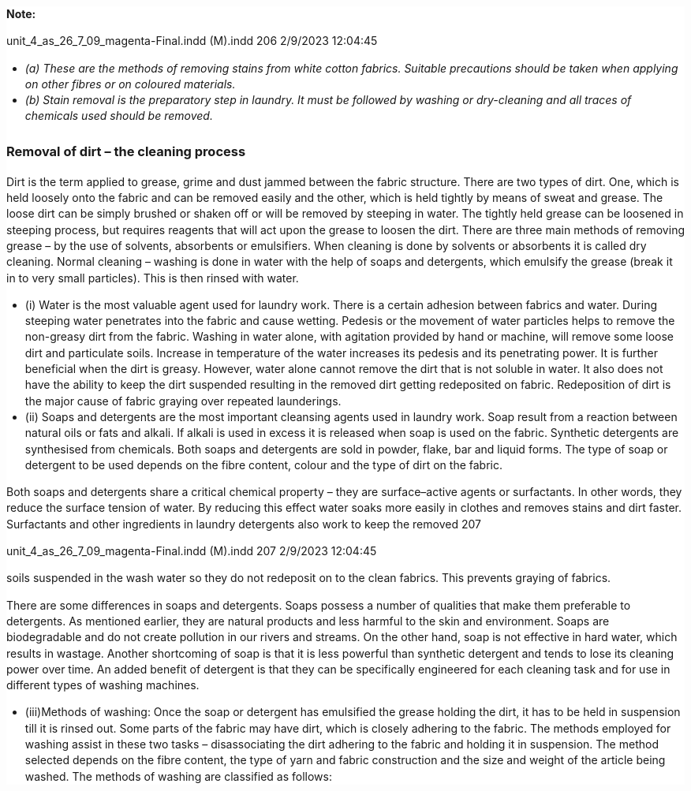 **Note:**

unit_4_as_26_7_09_magenta-Final.indd (M).indd 206 2/9/2023 12:04:45

- *(a) These are the methods of removing stains from white cotton fabrics. Suitable precautions should be taken when applying on other fibres or on coloured materials.*
- *(b) Stain removal is the preparatory step in laundry. It must be followed by washing or dry-cleaning and all traces of chemicals used should be removed.*

### Removal of dirt – the cleaning process

Dirt is the term applied to grease, grime and dust jammed between the fabric structure. There are two types of dirt. One, which is held loosely onto the fabric and can be removed easily and the other, which is held tightly by means of sweat and grease. The loose dirt can be simply brushed or shaken off or will be removed by steeping in water. The tightly held grease can be loosened in steeping process, but requires reagents that will act upon the grease to loosen the dirt. There are three main methods of removing grease – by the use of solvents, absorbents or emulsifiers. When cleaning is done by solvents or absorbents it is called dry cleaning. Normal cleaning – washing is done in water with the help of soaps and detergents, which emulsify the grease (break it in to very small particles). This is then rinsed with water.

- (i) Water is the most valuable agent used for laundry work. There is a certain adhesion between fabrics and water. During steeping water penetrates into the fabric and cause wetting. Pedesis or the movement of water particles helps to remove the non-greasy dirt from the fabric. Washing in water alone, with agitation provided by hand or machine, will remove some loose dirt and particulate soils. Increase in temperature of the water increases its pedesis and its penetrating power. It is further beneficial when the dirt is greasy. However, water alone cannot remove the dirt that is not soluble in water. It also does not have the ability to keep the dirt suspended resulting in the removed dirt getting redeposited on fabric. Redeposition of dirt is the major cause of fabric graying over repeated launderings.
- (ii) Soaps and detergents are the most important cleansing agents used in laundry work. Soap result from a reaction between natural oils or fats and alkali. If alkali is used in excess it is released when soap is used on the fabric. Synthetic detergents are synthesised from chemicals. Both soaps and detergents are sold in powder, flake, bar and liquid forms. The type of soap or detergent to be used depends on the fibre content, colour and the type of dirt on the fabric.

 Both soaps and detergents share a critical chemical property – they are surface–active agents or surfactants. In other words, they reduce the surface tension of water. By reducing this effect water soaks more easily in clothes and removes stains and dirt faster. Surfactants and other ingredients in laundry detergents also work to keep the removed 207

unit_4_as_26_7_09_magenta-Final.indd (M).indd 207 2/9/2023 12:04:45

soils suspended in the wash water so they do not redeposit on to the clean fabrics. This prevents graying of fabrics.

 There are some differences in soaps and detergents. Soaps possess a number of qualities that make them preferable to detergents. As mentioned earlier, they are natural products and less harmful to the skin and environment. Soaps are biodegradable and do not create pollution in our rivers and streams. On the other hand, soap is not effective in hard water, which results in wastage. Another shortcoming of soap is that it is less powerful than synthetic detergent and tends to lose its cleaning power over time. An added benefit of detergent is that they can be specifically engineered for each cleaning task and for use in different types of washing machines.

- (iii)Methods of washing: Once the soap or detergent has emulsified the grease holding the dirt, it has to be held in suspension till it is rinsed out. Some parts of the fabric may have dirt, which is closely adhering to the fabric. The methods employed for washing assist in these two tasks – disassociating the dirt adhering to the fabric and holding it in suspension. The method selected depends on the fibre content, the type of yarn and fabric construction and the size and weight of the article being washed.
The methods of washing are classified as follows:
